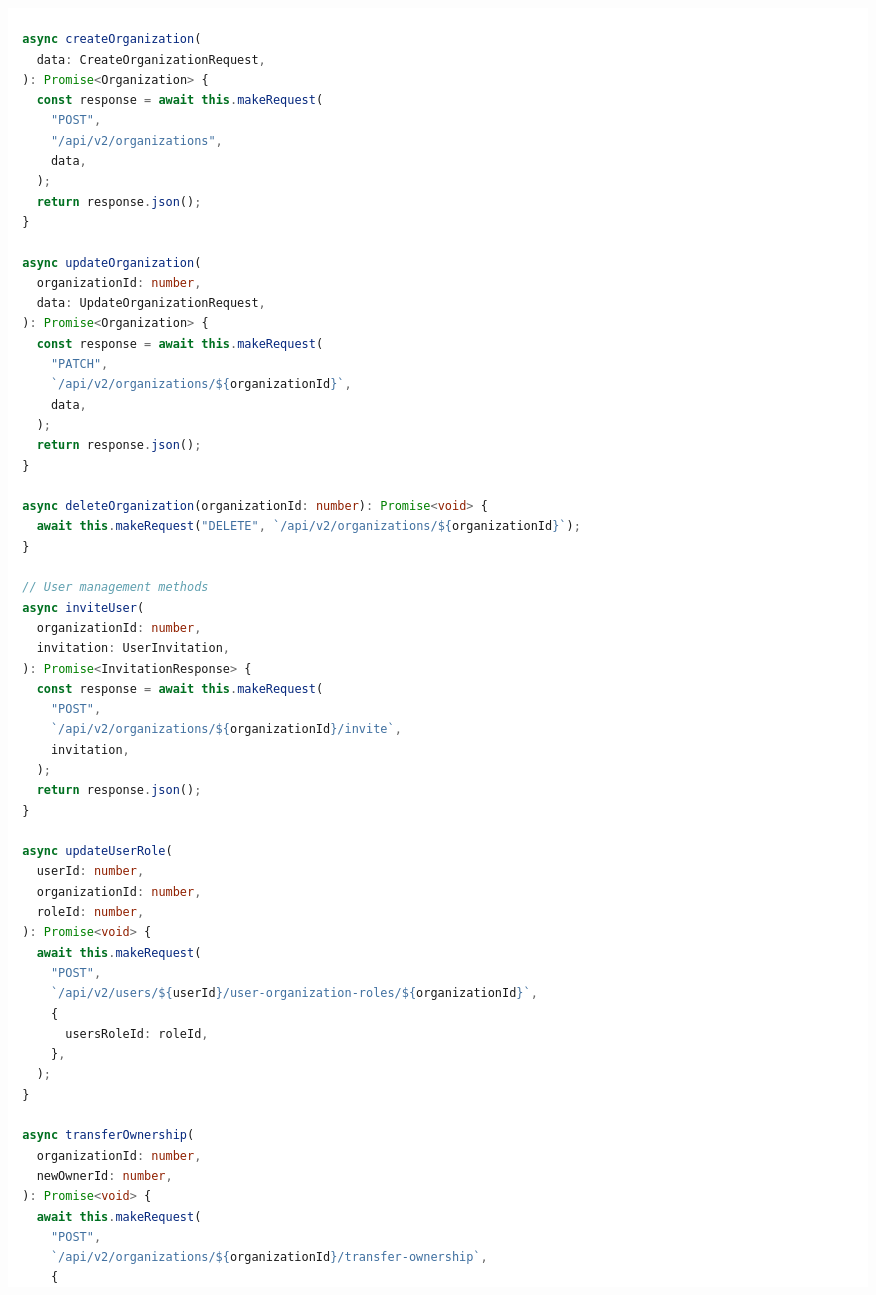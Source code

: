 ```typescript

  async createOrganization(
    data: CreateOrganizationRequest,
  ): Promise<Organization> {
    const response = await this.makeRequest(
      "POST",
      "/api/v2/organizations",
      data,
    );
    return response.json();
  }

  async updateOrganization(
    organizationId: number,
    data: UpdateOrganizationRequest,
  ): Promise<Organization> {
    const response = await this.makeRequest(
      "PATCH",
      `/api/v2/organizations/${organizationId}`,
      data,
    );
    return response.json();
  }

  async deleteOrganization(organizationId: number): Promise<void> {
    await this.makeRequest("DELETE", `/api/v2/organizations/${organizationId}`);
  }

  // User management methods
  async inviteUser(
    organizationId: number,
    invitation: UserInvitation,
  ): Promise<InvitationResponse> {
    const response = await this.makeRequest(
      "POST",
      `/api/v2/organizations/${organizationId}/invite`,
      invitation,
    );
    return response.json();
  }

  async updateUserRole(
    userId: number,
    organizationId: number,
    roleId: number,
  ): Promise<void> {
    await this.makeRequest(
      "POST",
      `/api/v2/users/${userId}/user-organization-roles/${organizationId}`,
      {
        usersRoleId: roleId,
      },
    );
  }

  async transferOwnership(
    organizationId: number,
    newOwnerId: number,
  ): Promise<void> {
    await this.makeRequest(
      "POST",
      `/api/v2/organizations/${organizationId}/transfer-ownership`,
      {
```